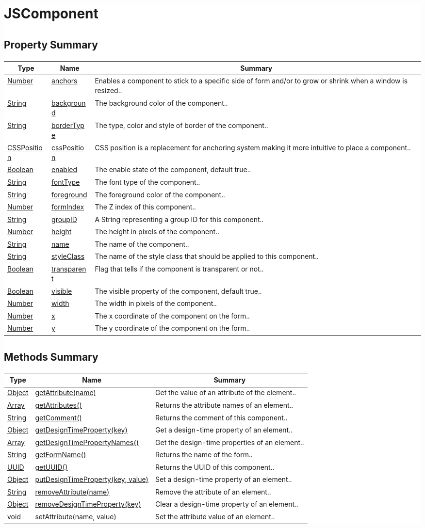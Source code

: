 #  JSComponent


## Property Summary

| Type                                                  | Name                    | Summary                                                                                                           |
| ----------------------------------------------------- | ----------------------- | ----------------------------------------------------------------------------------------------------------------- |
| [Number](../JSLib/Number.md) | [anchors](JSComponent.md#anchors)                   | Enables a component to stick to a specific side of form and/or to  grow or shrink when a window is resized..                                    |
| [String](../JSLib/String.md) | [background](JSComponent.md#background)                   | The background color of the component..                                    |
| [String](../JSLib/String.md) | [borderType](JSComponent.md#borderType)                   | The type, color and style of border of the component..                                    |
| [CSSPosition](../Application/CSSPosition.md) | [cssPosition](JSComponent.md#cssPosition)                   | CSS position is a replacement for anchoring system making it more intuitive to place a component..                                    |
| [Boolean](../JSLib/Boolean.md) | [enabled](JSComponent.md#enabled)                   | The enable state of the component, default true..                                    |
| [String](../JSLib/String.md) | [fontType](JSComponent.md#fontType)                   | The font type of the component..                                    |
| [String](../JSLib/String.md) | [foreground](JSComponent.md#foreground)                   | The foreground color of the component..                                    |
| [Number](../JSLib/Number.md) | [formIndex](JSComponent.md#formIndex)                   | The Z index of this component..                                    |
| [String](../JSLib/String.md) | [groupID](JSComponent.md#groupID)                   | A String representing a group ID for this component..                                    |
| [Number](../JSLib/Number.md) | [height](JSComponent.md#height)                   | The height in pixels of the component..                                    |
| [String](../JSLib/String.md) | [name](JSComponent.md#name)                   | The name of the component..                                    |
| [String](../JSLib/String.md) | [styleClass](JSComponent.md#styleClass)                   | The name of the style class that should be applied to this component..                                    |
| [Boolean](../JSLib/Boolean.md) | [transparent](JSComponent.md#transparent)                   | Flag that tells if the component is transparent or not..                                    |
| [Boolean](../JSLib/Boolean.md) | [visible](JSComponent.md#visible)                   | The visible property of the component, default true..                                    |
| [Number](../JSLib/Number.md) | [width](JSComponent.md#width)                   | The width in pixels of the component..                                    |
| [Number](../JSLib/Number.md) | [x](JSComponent.md#x)                   | The x coordinate of the component on the form..                                    |
| [Number](../JSLib/Number.md) | [y](JSComponent.md#y)                   | The y coordinate of the component on the form..                                    |

## Methods Summary

| Type                                                  | Name                    | Summary                                                                                                           |
| ----------------------------------------------------- | ----------------------- | ----------------------------------------------------------------------------------------------------------------- |
| [Object](../JSLib/Object.md) | [getAttribute(name)](JSComponent.md#getattribute-name)                   | Get the value of an attribute of the element..                                    |
| [Array](../JSLib/Array.md) | [getAttributes()](JSComponent.md#getattributes)                   | Returns the attribute names of an element..                                    |
| [String](../JSLib/String.md) | [getComment()](JSComponent.md#getcomment)                   | Returns the comment of this component..                                    |
| [Object](../JSLib/Object.md) | [getDesignTimeProperty(key)](JSComponent.md#getdesigntimeproperty-key)                   | Get a design-time property of an element..                                    |
| [Array](../JSLib/Array.md) | [getDesignTimePropertyNames()](JSComponent.md#getdesigntimepropertynames)                   | Get the design-time properties of an element..                                    |
| [String](../JSLib/String.md) | [getFormName()](JSComponent.md#getformname)                   | Returns the name of the form..                                    |
| [UUID](../Application/UUID.md) | [getUUID()](JSComponent.md#getuuid)                   | Returns the UUID of this component..                                    |
| [Object](../JSLib/Object.md) | [putDesignTimeProperty(key, value)](JSComponent.md#putdesigntimeproperty-key-value)                   | Set a design-time property of an element..                                    |
| [String](../JSLib/String.md) | [removeAttribute(name)](JSComponent.md#removeattribute-name)                   | Remove the attribute of an element..                                    |
| [Object](../JSLib/Object.md) | [removeDesignTimeProperty(key)](JSComponent.md#removedesigntimeproperty-key)                   | Clear a design-time property of an element..                                    |
|void | [setAttribute(name, value)](JSComponent.md#setattribute-name-value)                   | Set the attribute value of an element..                                    |

